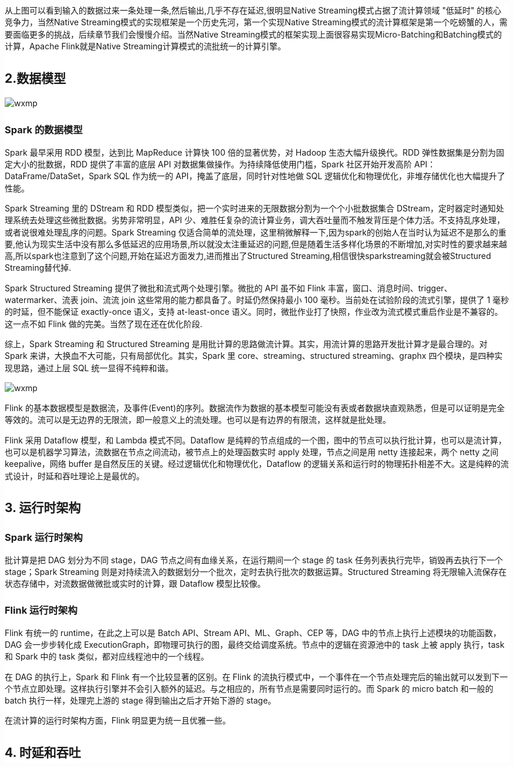 从上图可以看到输入的数据过来一条处理一条,然后输出,几乎不存在延迟,很明显Native Streaming模式占据了流计算领域 "低延时" 的核心竞争力，当然Native Streaming模式的实现框架是一个历史先河，第一个实现Native Streaming模式的流计算框架是第一个吃螃蟹的人，需要面临更多的挑战，后续章节我们会慢慢介绍。当然Native Streaming模式的框架实现上面很容易实现Micro-Batching和Batching模式的计算，Apache Flink就是Native Streaming计算模式的流批统一的计算引擎。

## 2.数据模型

<img class= "zoom-custom-imgs" :src="$withBase('/assets/img/dp/streamdiff/sparkflinkdiff-3.png')" alt="wxmp">

### Spark 的数据模型

Spark 最早采用 RDD 模型，达到比 MapReduce 计算快 100 倍的显著优势，对 Hadoop 生态大幅升级换代。RDD 弹性数据集是分割为固定大小的批数据，RDD 提供了丰富的底层 API 对数据集做操作。为持续降低使用门槛，Spark 社区开始开发高阶 API：DataFrame/DataSet，Spark SQL 作为统一的 API，掩盖了底层，同时针对性地做 SQL 逻辑优化和物理优化，非堆存储优化也大幅提升了性能。

Spark Streaming 里的 DStream 和 RDD 模型类似，把一个实时进来的无限数据分割为一个个小批数据集合 DStream，定时器定时通知处理系统去处理这些微批数据。劣势非常明显，API 少、难胜任复杂的流计算业务，调大吞吐量而不触发背压是个体力活。不支持乱序处理，或者说很难处理乱序的问题。Spark Streaming 仅适合简单的流处理，这里稍微解释一下,因为spark的创始人在当时认为延迟不是那么的重要,他认为现实生活中没有那么多低延迟的应用场景,所以就没太注重延迟的问题,但是随着生活多样化场景的不断增加,对实时性的要求越来越高,所以spark也注意到了这个问题,开始在延迟方面发力,进而推出了Structured Streaming,相信很快sparkstreaming就会被Structured Streaming替代掉.

Spark Structured Streaming 提供了微批和流式两个处理引擎。微批的 API 虽不如 Flink 丰富，窗口、消息时间、trigger、watermarker、流表 join、流流 join 这些常用的能力都具备了。时延仍然保持最小 100 毫秒。当前处在试验阶段的流式引擎，提供了 1 毫秒的时延，但不能保证 exactly-once 语义，支持 at-least-once 语义。同时，微批作业打了快照，作业改为流式模式重启作业是不兼容的。这一点不如 Flink 做的完美。当然了现在还在优化阶段.

综上，Spark Streaming 和 Structured Streaming 是用批计算的思路做流计算。其实，用流计算的思路开发批计算才是最合理的。对 Spark 来讲，大换血不大可能，只有局部优化。其实，Spark 里 core、streaming、structured streaming、graphx 四个模块，是四种实现思路，通过上层 SQL 统一显得不纯粹和谐。

<img class= "zoom-custom-imgs" :src="$withBase('/assets/img/dp/streamdiff/sparkflinkdiff-4.png')" alt="wxmp">

 Flink 的基本数据模型是数据流，及事件(Event)的序列。数据流作为数据的基本模型可能没有表或者数据块直观熟悉，但是可以证明是完全等效的。流可以是无边界的无限流，即一般意义上的流处理。也可以是有边界的有限流，这样就是批处理。

Flink 采用 Dataflow 模型，和 Lambda 模式不同。Dataflow 是纯粹的节点组成的一个图，图中的节点可以执行批计算，也可以是流计算，也可以是机器学习算法，流数据在节点之间流动，被节点上的处理函数实时 apply 处理，节点之间是用 netty 连接起来，两个 netty 之间 keepalive，网络 buffer 是自然反压的关键。经过逻辑优化和物理优化，Dataflow 的逻辑关系和运行时的物理拓扑相差不大。这是纯粹的流式设计，时延和吞吐理论上是最优的。

## 3. 运行时架构

### Spark 运行时架构

批计算是把 DAG 划分为不同 stage，DAG 节点之间有血缘关系，在运行期间一个 stage 的 task 任务列表执行完毕，销毁再去执行下一个 stage；Spark Streaming 则是对持续流入的数据划分一个批次，定时去执行批次的数据运算。Structured Streaming 将无限输入流保存在状态存储中，对流数据做微批或实时的计算，跟 Dataflow 模型比较像。

### Flink 运行时架构

Flink 有统一的 runtime，在此之上可以是 Batch API、Stream API、ML、Graph、CEP 等，DAG 中的节点上执行上述模块的功能函数，DAG 会一步步转化成 ExecutionGraph，即物理可执行的图，最终交给调度系统。节点中的逻辑在资源池中的 task 上被 apply 执行，task 和 Spark 中的 task 类似，都对应线程池中的一个线程。

在 DAG 的执行上，Spark 和 Flink 有一个比较显著的区别。在 Flink 的流执行模式中，一个事件在一个节点处理完后的输出就可以发到下一个节点立即处理。这样执行引擎并不会引入额外的延迟。与之相应的，所有节点是需要同时运行的。而 Spark 的 micro batch 和一般的 batch 执行一样，处理完上游的 stage 得到输出之后才开始下游的 stage。

在流计算的运行时架构方面，Flink 明显更为统一且优雅一些。

## 4. 时延和吞吐
